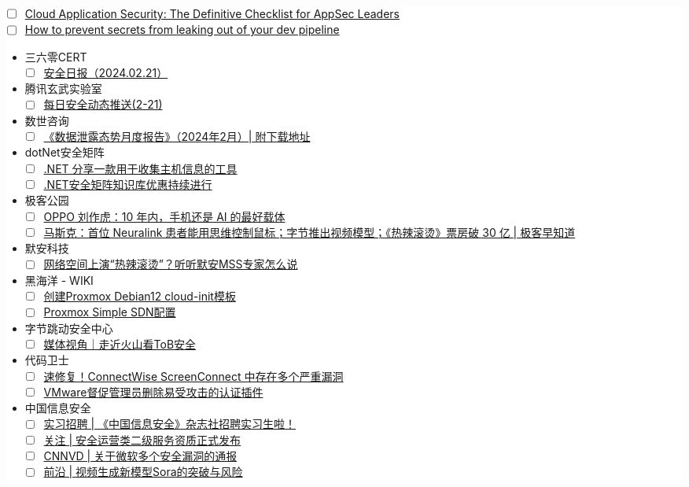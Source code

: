   - [ ] [Cloud Application Security: The Definitive Checklist for AppSec Leaders](https://checkmarx.com/appsec-knowledge-hub/code-to-cloud-security/cloud-application-security-the-definitive-checklist-for-appsec-leaders/)
  - [ ] [How to prevent secrets from leaking out of your dev pipeline](https://checkmarx.com/blog/how-to-prevent-secrets-from-leaking-out-of-your-dev-pipeline/)
- 三六零CERT
  - [ ] [安全日报（2024.02.21）](https://mp.weixin.qq.com/s?__biz=MzU5MjEzOTM3NA==&mid=2247502676&idx=1&sn=e9471fd43e866eb4aee647ab2bc2b115&chksm=fe26ce55c95147438f9c0c36ef57c8933d2a63d0da1c8b2f3da62a13566911480e2099036b00&scene=58&subscene=0#rd)
- 腾讯玄武实验室
  - [ ] [每日安全动态推送(2-21)](https://mp.weixin.qq.com/s?__biz=MzA5NDYyNDI0MA==&mid=2651959529&idx=1&sn=1d7f4b7ff0250654317800916acea3b5&chksm=8baed076bcd95960f804b8c665efdee82b54fdcf02a95c7687d36e5a9059fce84a27a11eba79&scene=58&subscene=0#rd)
- 数世咨询
  - [ ] [《数据泄露态势月度报告》（2024年2月）| 附下载地址](https://mp.weixin.qq.com/s?__biz=MzkxNzA3MTgyNg==&mid=2247508979&idx=1&sn=183b59ab4a0b78eab542b4c481b826c8&chksm=c144d14ef633585873d3bacae3f37db9df2edab5ed2f3bce85b9ffe525b3de855a9d3437f122&scene=58&subscene=0#rd)
- dotNet安全矩阵
  - [ ] [.NET 分享一款用于收集主机信息的工具](https://mp.weixin.qq.com/s?__biz=MzUyOTc3NTQ5MA==&mid=2247490767&idx=1&sn=49b84d57ddfa4ab43f8660ca38fe1aa7&chksm=fa5ab222cd2d3b3473490fdb4e86cdfb6d3cc2838422f0158fc2cb4651b94a11d7ef3402a604&scene=58&subscene=0#rd)
  - [ ] [.NET安全矩阵知识库优惠持续进行](https://mp.weixin.qq.com/s?__biz=MzUyOTc3NTQ5MA==&mid=2247490767&idx=2&sn=a59175c83d9f4cb0bbf8d86aee0384e6&chksm=fa5ab222cd2d3b345744da289bfbeafd72867f4260ce54c98c33c12cef4a181d82b7419e99da&scene=58&subscene=0#rd)
- 极客公园
  - [ ] [OPPO 刘作虎：10 年内，手机还是 AI 的最好载体](https://mp.weixin.qq.com/s?__biz=MTMwNDMwODQ0MQ==&mid=2653034005&idx=1&sn=a2470dd3e00f2b186fb59a44a6532f52&chksm=7e576ba34920e2b54a828bf0a1c3906356bee6fbaf872d10e1386f0803ad0343389b007506f9&scene=58&subscene=0#rd)
  - [ ] [马斯克：首位 Neuralink 患者能用思维控制鼠标；字节推出视频模型；《热辣滚烫》票房破 30 亿 | 极客早知道](https://mp.weixin.qq.com/s?__biz=MTMwNDMwODQ0MQ==&mid=2653033983&idx=1&sn=d407239861ead0b562b312c487e13101&chksm=7e5768494920e15fa9b2e09638e91a59d4df5e6ff283e9b3a712cca7b7f640f07b3722beb0f9&scene=58&subscene=0#rd)
- 默安科技
  - [ ] [网络空间上演“热辣滚烫”？听听默安MSS专家怎么说](https://mp.weixin.qq.com/s?__biz=MzIzODQxMjM2NQ==&mid=2247498103&idx=1&sn=6866cb9d21f7d9fb07de2ed4805eb7fd&chksm=e93b0e55de4c8743787b8db37ae96d286e07af11fcd95e60c33edcab59728928613639932d1f&scene=58&subscene=0#rd)
- 黑海洋 - WIKI
  - [ ] [创建Proxmox Debian12 cloud-init模板](https://blog.upx8.com/4064)
  - [ ] [Proxmox Simple SDN配置](https://blog.upx8.com/4063)
- 字节跳动安全中心
  - [ ] [媒体视角｜走近火山看ToB安全](https://mp.weixin.qq.com/s?__biz=MzUzMzcyMDYzMw==&mid=2247492329&idx=1&sn=63ed492f9da562d2c5ee15a19c3c490b&chksm=fa9d19bfcdea90a92909449a38392add63ccde2f2bbf530cdf85260c978d2bfab4f8e6415341&scene=58&subscene=0#rd)
- 代码卫士
  - [ ] [速修复！ConnectWise ScreenConnect 中存在多个严重漏洞](https://mp.weixin.qq.com/s?__biz=MzI2NTg4OTc5Nw==&mid=2247518869&idx=1&sn=ceb7b148314a0873f976af5bd4f077e9&chksm=ea94bbffdde332e9635f5540519176ed7964fc44feeb1e1f88d148b164ae7043d6d54f1fb886&scene=58&subscene=0#rd)
  - [ ] [VMware督促管理员删除易受攻击的认证插件](https://mp.weixin.qq.com/s?__biz=MzI2NTg4OTc5Nw==&mid=2247518869&idx=2&sn=accd15841c79ae4dc71415f736248c4a&chksm=ea94bbffdde332e9e7711a1bdb39f702a4a132456726e5e95a074e4055c5280db304ea16187d&scene=58&subscene=0#rd)
- 中国信息安全
  - [ ] [实习招聘 | 《中国信息安全》杂志社招聘实习生啦！](https://mp.weixin.qq.com/s?__biz=MzA5MzE5MDAzOA==&mid=2664205176&idx=1&sn=ab482595c66935dcea24df338f271214&chksm=8b598981bc2e0097d93e89843530b3825d60cd6a9d03a0bac2b10c86ee34269c3119e9ba793b&scene=58&subscene=0#rd)
  - [ ] [关注 | 安全运营类二级服务资质正式发布](https://mp.weixin.qq.com/s?__biz=MzA5MzE5MDAzOA==&mid=2664205176&idx=2&sn=e785027abbb52807deea7bfe2dc4088d&chksm=8b598981bc2e00973229472f89c67932a24bde6ae0c67086f3e02297f4b25f882ad7ba6d3fc9&scene=58&subscene=0#rd)
  - [ ] [CNNVD | 关于微软多个安全漏洞的通报](https://mp.weixin.qq.com/s?__biz=MzA5MzE5MDAzOA==&mid=2664205176&idx=3&sn=a13dc78e2c2e45842a31b924bd5f89a5&chksm=8b598981bc2e00979fb200e098c5474a5ea773a990c43bce91617e2f8661bff7a3c1ad73a197&scene=58&subscene=0#rd)
  - [ ] [前沿 | 视频生成新模型Sora的突破与风险](https://mp.weixin.qq.com/s?__biz=MzA5MzE5MDAzOA==&mid=2664205176&idx=4&sn=1a88715cea73987a1ddfd6f7eb78cc3b&chksm=8b598981bc2e00977066b15102010ce0b687565441faf241100a96901cf04daf69ef4f38ec0e&scene=58&subscene=0#rd)